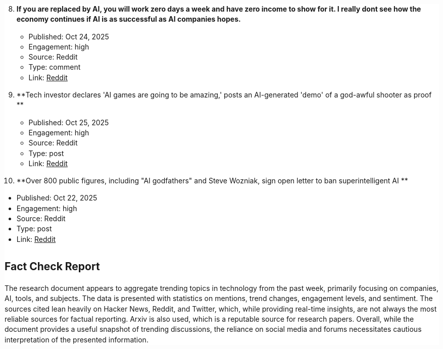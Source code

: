 8. **If you are replaced by AI, you will work zero days a week and have zero income to show for it. I really dont see how the economy continues if AI is as successful as AI companies hopes.**  
   - Published: Oct 24, 2025  
   - Engagement: high  
   - Source: Reddit  
   - Type: comment  
   - Link: [Reddit](https://reddit.com/r/technology/comments/1of6epw/bill_gates_warns_ai_will_take_over_most_jobs_and/)

9. **Tech investor declares 'AI games are going to be amazing,' posts an AI-generated 'demo' of a god-awful shooter as proof **  
   - Published: Oct 25, 2025  
   - Engagement: high  
   - Source: Reddit  
   - Type: post  
   - Link: [Reddit](https://reddit.com/r/technology/comments/1og5cdh/tech_investor_declares_ai_games_are_going_to_be/)

10. **Over 800 public figures, including "AI godfathers" and Steve Wozniak, sign open letter to ban superintelligent AI **  
   - Published: Oct 22, 2025  
   - Engagement: high  
   - Source: Reddit  
   - Type: post  
   - Link: [Reddit](https://reddit.com/r/technews/comments/1od66e1/over_800_public_figures_including_ai_godfathers/)



## Fact Check Report

The research document appears to aggregate trending topics in technology from the past week, primarily focusing on companies, AI, tools, and subjects. The data is presented with statistics on mentions, trend changes, engagement levels, and sentiment. The sources cited lean heavily on Hacker News, Reddit, and Twitter, which, while providing real-time insights, are not always the most reliable sources for factual reporting. Arxiv is also used, which is a reputable source for research papers. Overall, while the document provides a useful snapshot of trending discussions, the reliance on social media and forums necessitates cautious interpretation of the presented information.

